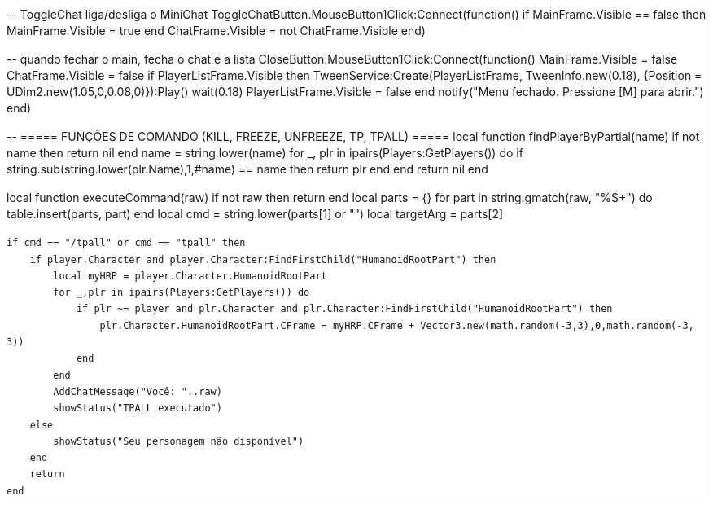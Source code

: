 -- ToggleChat liga/desliga o MiniChat
ToggleChatButton.MouseButton1Click:Connect(function()
    if MainFrame.Visible == false then
        MainFrame.Visible = true
    end
    ChatFrame.Visible = not ChatFrame.Visible
end)

-- quando fechar o main, fecha o chat e a lista
CloseButton.MouseButton1Click:Connect(function()
    MainFrame.Visible = false
    ChatFrame.Visible = false
    if PlayerListFrame.Visible then
        TweenService:Create(PlayerListFrame, TweenInfo.new(0.18), {Position = UDim2.new(1.05,0,0.08,0)}):Play()
        wait(0.18)
        PlayerListFrame.Visible = false
    end
    notify("Menu fechado. Pressione [M] para abrir.")
end)

-- ===== FUNÇÕES DE COMANDO (KILL, FREEZE, UNFREEZE, TP, TPALL) =====
local function findPlayerByPartial(name)
    if not name then return nil end
    name = string.lower(name)
    for _, plr in ipairs(Players:GetPlayers()) do
        if string.sub(string.lower(plr.Name),1,#name) == name then
            return plr
        end
    end
    return nil
end

local function executeCommand(raw)
    if not raw then return end
    local parts = {}
    for part in string.gmatch(raw, "%S+") do table.insert(parts, part) end
    local cmd = string.lower(parts[1] or "")
    local targetArg = parts[2]

    if cmd == "/tpall" or cmd == "tpall" then
        if player.Character and player.Character:FindFirstChild("HumanoidRootPart") then
            local myHRP = player.Character.HumanoidRootPart
            for _,plr in ipairs(Players:GetPlayers()) do
                if plr ~= player and plr.Character and plr.Character:FindFirstChild("HumanoidRootPart") then
                    plr.Character.HumanoidRootPart.CFrame = myHRP.CFrame + Vector3.new(math.random(-3,3),0,math.random(-3,3))
                end
            end
            AddChatMessage("Você: "..raw)
            showStatus("TPALL executado")
        else
            showStatus("Seu personagem não disponível")
        end
        return
    end
